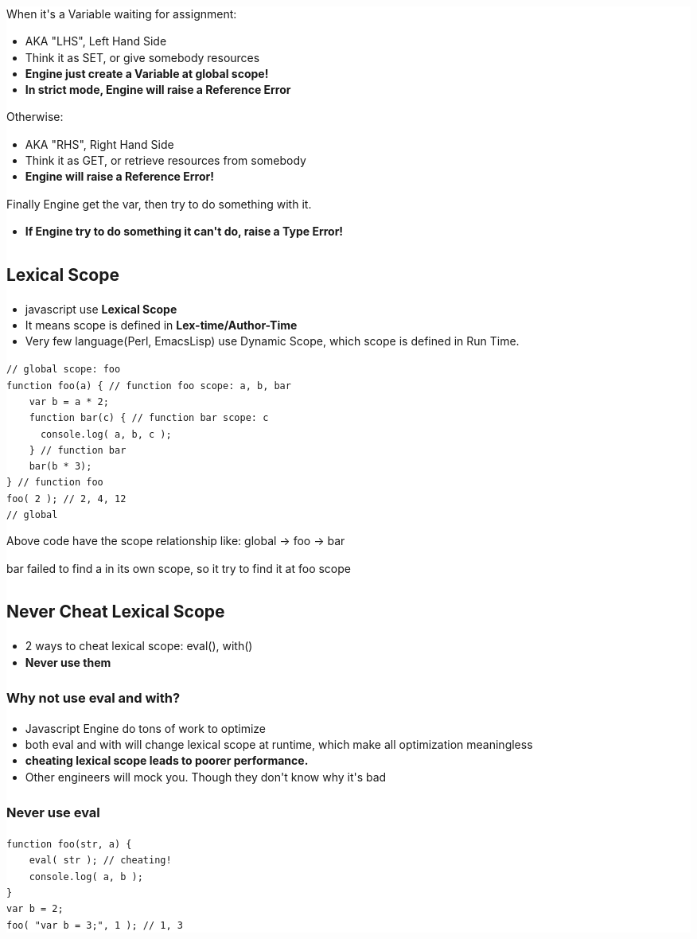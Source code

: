 When it's a Variable waiting for assignment:
- AKA "LHS", Left Hand Side
- Think it as SET, or give somebody resources
- **Engine just create a Variable at global scope!**
- **In strict mode, Engine will raise a Reference Error**

Otherwise:
- AKA "RHS", Right Hand Side
- Think it as GET, or retrieve resources from somebody
- **Engine will raise a Reference Error!**

Finally Engine get the var, then try to do something with it.
- **If Engine try to do something it can't do, raise a Type Error!**


## Lexical Scope

- javascript use **Lexical Scope**
- It means scope is defined in **Lex-time/Author-Time**
- Very few language(Perl, EmacsLisp) use Dynamic Scope, which scope is defined in Run Time.

```
// global scope: foo
function foo(a) { // function foo scope: a, b, bar
    var b = a * 2;
    function bar(c) { // function bar scope: c
      console.log( a, b, c );
    } // function bar
    bar(b * 3);
} // function foo
foo( 2 ); // 2, 4, 12
// global
```

Above code have the scope relationship like: global -> foo -> bar

bar failed to find a in its own scope, so it try to find it at foo scope


## Never Cheat Lexical Scope
- 2 ways to cheat lexical scope: eval(), with()
- **Never use them**

### Why not use eval and with?
- Javascript Engine do tons of work to optimize
- both eval and with will change lexical scope at runtime, which make all optimization meaningless
- **cheating lexical scope leads to poorer performance.**
- Other engineers will mock you. Though they don't know why it's bad

### Never use eval

```
function foo(str, a) {
    eval( str ); // cheating!
    console.log( a, b );
}
var b = 2;
foo( "var b = 3;", 1 ); // 1, 3
```
